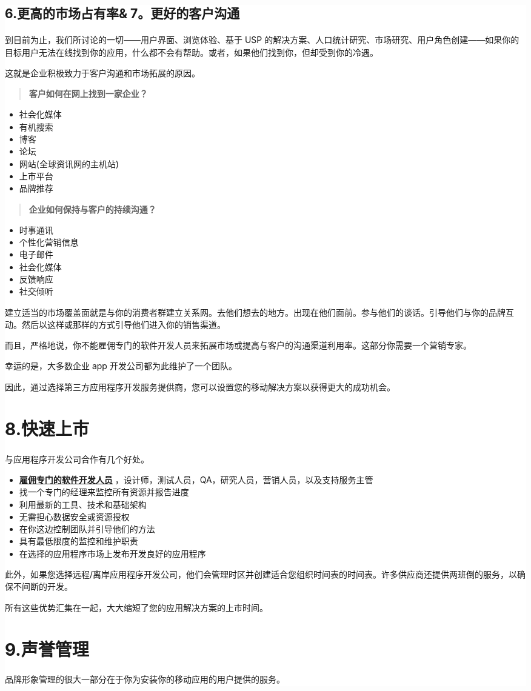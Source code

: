 ## 6.更高的市场占有率& 7。更好的客户沟通

到目前为止，我们所讨论的一切——用户界面、浏览体验、基于 USP 的解决方案、人口统计研究、市场研究、用户角色创建——如果你的目标用户无法在线找到你的应用，什么都不会有帮助。或者，如果他们找到你，但却受到你的冷遇。

这就是企业积极致力于客户沟通和市场拓展的原因。

> **客户如何在网上找到一家企业？**

*   社会化媒体
*   有机搜索
*   博客
*   论坛
*   网站(全球资讯网的主机站)
*   上市平台
*   品牌推荐

> **企业如何保持与客户的持续沟通？**

*   时事通讯
*   个性化营销信息
*   电子邮件
*   社会化媒体
*   反馈响应
*   社交倾听

建立适当的市场覆盖面就是与你的消费者群建立关系网。去他们想去的地方。出现在他们面前。参与他们的谈话。引导他们与你的品牌互动。然后以这样或那样的方式引导他们进入你的销售渠道。

而且，严格地说，你不能雇佣专门的软件开发人员来拓展市场或提高与客户的沟通渠道利用率。这部分你需要一个营销专家。

幸运的是，大多数企业 app 开发公司都为此维护了一个团队。

因此，通过选择第三方应用程序开发服务提供商，您可以设置您的移动解决方案以获得更大的成功机会。

# 8.快速上市

与应用程序开发公司合作有几个好处。

*   [**雇佣专门的软件开发人员**](https://www.suntecindia.com/hire-dedicated-developers.html) ，设计师，测试人员，QA，研究人员，营销人员，以及支持服务主管
*   找一个专门的经理来监控所有资源并报告进度
*   利用最新的工具、技术和基础架构
*   无需担心数据安全或资源授权
*   在你这边控制团队并引导他们的方法
*   具有最低限度的监控和维护职责
*   在选择的应用程序市场上发布开发良好的应用程序

此外，如果您选择远程/离岸应用程序开发公司，他们会管理时区并创建适合您组织时间表的时间表。许多供应商还提供两班倒的服务，以确保不间断的开发。

所有这些优势汇集在一起，大大缩短了您的应用解决方案的上市时间。

# 9.声誉管理

品牌形象管理的很大一部分在于你为安装你的移动应用的用户提供的服务。

